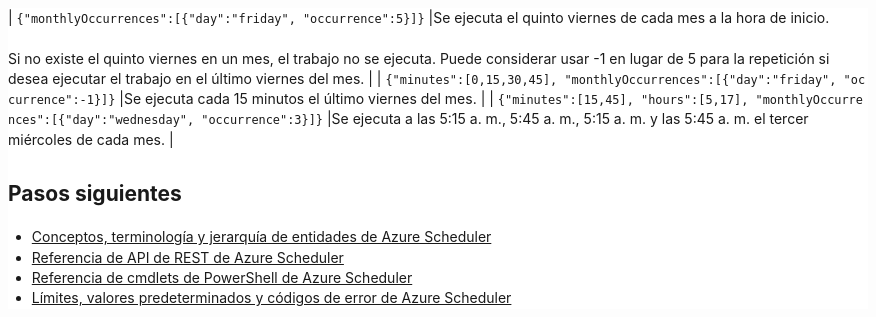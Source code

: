 | `{"monthlyOccurrences":[{"day":"friday", "occurrence":5}]}` |Se ejecuta el quinto viernes de cada mes a la hora de inicio.<br /><br />Si no existe el quinto viernes en un mes, el trabajo no se ejecuta. Puede considerar usar -1 en lugar de 5 para la repetición si desea ejecutar el trabajo en el último viernes del mes. |
| `{"minutes":[0,15,30,45], "monthlyOccurrences":[{"day":"friday", "occurrence":-1}]}` |Se ejecuta cada 15 minutos el último viernes del mes. |
| `{"minutes":[15,45], "hours":[5,17], "monthlyOccurrences":[{"day":"wednesday", "occurrence":3}]}` |Se ejecuta a las 5:15 a. m., 5:45 a. m., 5:15 a. m. y las 5:45 a. m. el tercer miércoles de cada mes. |

## <a name="next-steps"></a>Pasos siguientes

* [Conceptos, terminología y jerarquía de entidades de Azure Scheduler](scheduler-concepts-terms.md)
* [Referencia de API de REST de Azure Scheduler](/rest/api/scheduler)
* [Referencia de cmdlets de PowerShell de Azure Scheduler](scheduler-powershell-reference.md)
* [Límites, valores predeterminados y códigos de error de Azure Scheduler](scheduler-limits-defaults-errors.md)